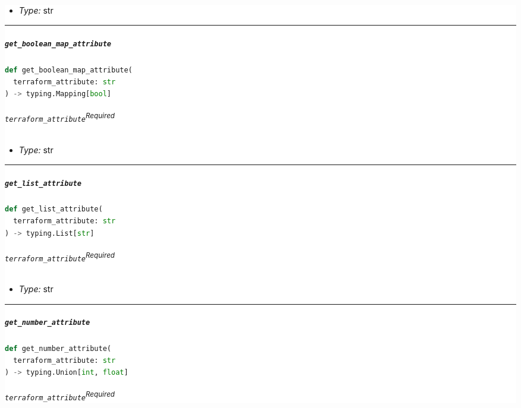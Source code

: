 - *Type:* str

---

##### `get_boolean_map_attribute` <a name="get_boolean_map_attribute" id="@cdktf/provider-datadog.onCallEscalationPolicy.OnCallEscalationPolicy.getBooleanMapAttribute"></a>

```python
def get_boolean_map_attribute(
  terraform_attribute: str
) -> typing.Mapping[bool]
```

###### `terraform_attribute`<sup>Required</sup> <a name="terraform_attribute" id="@cdktf/provider-datadog.onCallEscalationPolicy.OnCallEscalationPolicy.getBooleanMapAttribute.parameter.terraformAttribute"></a>

- *Type:* str

---

##### `get_list_attribute` <a name="get_list_attribute" id="@cdktf/provider-datadog.onCallEscalationPolicy.OnCallEscalationPolicy.getListAttribute"></a>

```python
def get_list_attribute(
  terraform_attribute: str
) -> typing.List[str]
```

###### `terraform_attribute`<sup>Required</sup> <a name="terraform_attribute" id="@cdktf/provider-datadog.onCallEscalationPolicy.OnCallEscalationPolicy.getListAttribute.parameter.terraformAttribute"></a>

- *Type:* str

---

##### `get_number_attribute` <a name="get_number_attribute" id="@cdktf/provider-datadog.onCallEscalationPolicy.OnCallEscalationPolicy.getNumberAttribute"></a>

```python
def get_number_attribute(
  terraform_attribute: str
) -> typing.Union[int, float]
```

###### `terraform_attribute`<sup>Required</sup> <a name="terraform_attribute" id="@cdktf/provider-datadog.onCallEscalationPolicy.OnCallEscalationPolicy.getNumberAttribute.parameter.terraformAttribute"></a>
